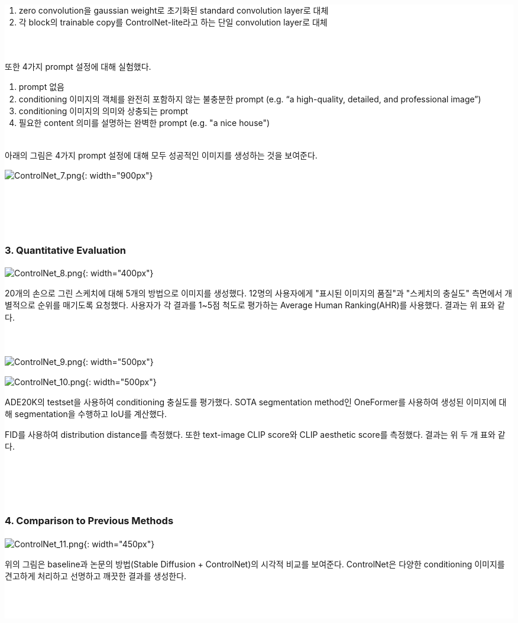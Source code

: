 1.  zero convolution을 gaussian weight로 초기화된 standard convolution layer로 대체
2. 각 block의 trainable copy를 ControlNet-lite라고 하는 단일 convolution layer로 대체
<br/><br/><br/>

또한 4가지 prompt 설정에 대해 실험했다.

1. prompt 없음
2. conditioning 이미지의 객체를 완전히 포함하지 않는 불충분한 prompt (e.g. “a high-quality, detailed, and professional image”)
3. conditioning 이미지의 의미와 상충되는 prompt
4. 필요한 content 의미를 설명하는 완벽한 prompt (e.g. "a nice house")
<br/><br/>

아래의 그림은 4가지 prompt 설정에 대해 모두 성공적인 이미지를 생성하는 것을 보여준다. 

![ControlNet_7.png](https://github.com/user-attachments/assets/48f9d99e-8966-4732-b020-9e103330d171){: width="900px"}
<br/><br/><br/><br/><br/>

### 3. Quantitative Evaluation

![ControlNet_8.png](https://github.com/user-attachments/assets/b4d9f829-5fe9-4a46-895f-59c006f595c7){: width="400px"}

20개의 손으로 그린 스케치에 대해 5개의 방법으로 이미지를 생성했다. 12명의 사용자에게 "표시된 이미지의 품질"과 "스케치의 충실도" 측면에서 개별적으로 순위를 매기도록 요청했다.  사용자가 각 결과를 1~5점 척도로 평가하는 Average Human Ranking(AHR)를 사용했다. 결과는 위 표와 같다.
<br/><br/><br/>

![ControlNet_9.png](https://github.com/user-attachments/assets/86d00ddf-3cf5-465c-a7f2-6199459542c0){: width="500px"}

![ControlNet_10.png](https://github.com/user-attachments/assets/2c4c10b0-38f0-47b6-9e85-e895319b33c3){: width="500px"}

ADE20K의 testset을 사용하여 conditioning 충실도를 평가했다. SOTA segmentation method인 OneFormer를 사용하여 생성된 이미지에 대해 segmentation을 수행하고 IoU를 계산했다.

FID를 사용하여 distribution distance를 측정했다. 또한 text-image CLIP score와 CLIP aesthetic score를 측정했다. 결과는 위 두 개 표와 같다.
<br/><br/><br/><br/><br/>

### 4. Comparison to Previous Methods

![ControlNet_11.png](https://github.com/user-attachments/assets/2be8878c-faa5-459c-859e-20470753da01){: width="450px"}

위의 그림은 baseline과 논문의 방법(Stable Diffusion + ControlNet)의 시각적 비교를 보여준다. ControlNet은 다양한 conditioning 이미지를 견고하게 처리하고 선명하고 깨끗한 결과를 생성한다.
<br/><br/><br/><br/>
